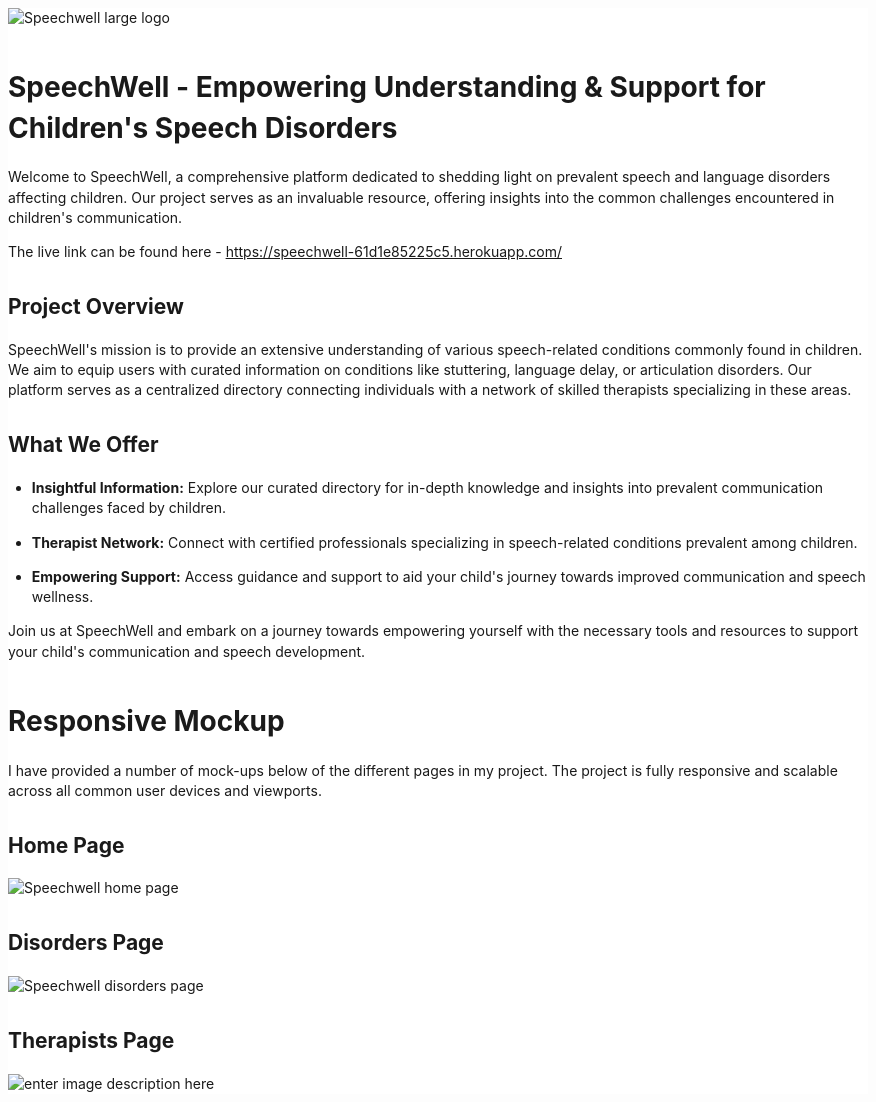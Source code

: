 <img src="https://res.cloudinary.com/dpv6kxzru/image/upload/v1701776845/logo-no-background_dplkry.png" alt="Speechwell large logo" width="600" height="600">

# SpeechWell - Empowering Understanding & Support for Children's Speech Disorders

Welcome to SpeechWell, a comprehensive platform dedicated to shedding light on prevalent speech and language disorders affecting children. Our project serves as an invaluable resource, offering insights into the common challenges encountered in children's communication.

The live link can be found here - https://speechwell-61d1e85225c5.herokuapp.com/

## Project Overview

SpeechWell's mission is to provide an extensive understanding of various speech-related conditions commonly found in children. We aim to equip users with curated information on conditions like stuttering, language delay, or articulation disorders. Our platform serves as a centralized directory connecting individuals with a network of skilled therapists specializing in these areas.

## What We Offer

- **Insightful Information:** Explore our curated directory for in-depth knowledge and insights into prevalent communication challenges faced by children.
  
- **Therapist Network:** Connect with certified professionals specializing in speech-related conditions prevalent among children.
  
- **Empowering Support:** Access guidance and support to aid your child's journey towards improved communication and speech wellness.

Join us at SpeechWell and embark on a journey towards empowering yourself with the necessary tools and resources to support your child's communication and speech development.


# Responsive Mockup

I have provided a number of mock-ups below of the different pages in my project. The project is fully responsive and scalable across all common user devices and viewports.

## **Home Page**

![Speechwell home page](https://res.cloudinary.com/dpv6kxzru/image/upload/v1701948069/responsve_home_c2ifhx.jpg)

## **Disorders Page**

![Speechwell disorders page](https://res.cloudinary.com/dpv6kxzru/image/upload/v1701948069/responsve_disorders_nhrkdv.jpg)

## **Therapists Page**

![enter image description here](https://res.cloudinary.com/dpv6kxzru/image/upload/v1701948069/responsve_therapists_shccno.jpg)
